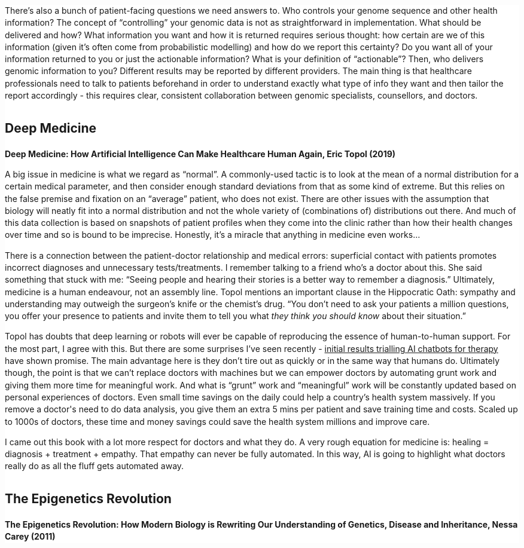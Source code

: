 There’s also a bunch of patient-facing questions we need answers to. Who controls your genome sequence and other health information? The concept of “controlling” your genomic data is not as straightforward in implementation. What should be delivered and how? What information you want and how it is returned requires serious thought: how certain are we of this information (given it’s often come from probabilistic modelling) and how do we report this certainty? Do you want all of your information returned to you or just the actionable information? What is your definition of “actionable”? Then, who delivers genomic information to you? Different results may be reported by different providers. The main thing is that healthcare professionals need to talk to patients beforehand in order to understand exactly what type of info they want and then tailor the report accordingly - this requires clear, consistent collaboration between genomic specialists, counsellors, and doctors. 


## Deep Medicine
**Deep Medicine: How Artificial Intelligence Can Make Healthcare Human Again, Eric Topol (2019)**

A big issue in medicine is what we regard as “normal”. A commonly-used tactic is to look at the mean of a normal distribution for a certain medical parameter, and then consider enough standard deviations from that as some kind of extreme. But this relies on the false premise and fixation on an “average” patient, who does not exist. There are other issues with the assumption that biology will neatly fit into a normal distribution and not the whole variety of (combinations of) distributions out there. And much of this data collection is based on snapshots of patient profiles when they come into the clinic rather than how their health changes over time and so is bound to be imprecise. Honestly, it’s a miracle that anything in medicine even works…

There is a connection between the patient-doctor relationship and medical errors: superficial contact with patients promotes incorrect diagnoses and unnecessary tests/treatments. I remember talking to a friend who’s a doctor about this. She said something that stuck with me: “Seeing people and hearing their stories is a better way to remember a diagnosis.” Ultimately, medicine is a human endeavour, not an assembly line. Topol mentions an important clause in the Hippocratic Oath: sympathy and understanding may outweigh the surgeon’s knife or the chemist’s drug. “You don’t need to ask your patients a million questions, you offer your presence to patients and invite them to tell you what *they think you should know* about their situation.” 

Topol has doubts that deep learning or robots will ever be capable of reproducing the essence of human-to-human support. For the most part, I agree with this. But there are some surprises I’ve seen recently - [initial results trialling AI chatbots for therapy](https://www.nature.com/articles/s41599-023-02567-0) have shown promise. The main advantage here is they don’t tire out as quickly or in the same way that humans do. Ultimately though, the point is that we can’t replace doctors with machines but we can empower doctors by automating grunt work and giving them more time for meaningful work. And what is “grunt” work and “meaningful” work will be constantly updated based on personal experiences of doctors. Even small time savings on the daily could help a country’s health system massively. If you remove a doctor's need to do data analysis, you give them an extra 5 mins per patient and save training time and costs. Scaled up to 1000s of doctors, these time and money savings could save the health system millions and improve care.

I came out this book with a lot more respect for doctors and what they do. A very rough equation for medicine is: healing = diagnosis + treatment + empathy. That empathy can never be fully automated. In this way, AI is going to highlight what doctors really do as all the fluff gets automated away. 


## The Epigenetics Revolution
**The Epigenetics Revolution: How Modern Biology is Rewriting Our Understanding of Genetics, Disease and Inheritance, Nessa Carey (2011)**

